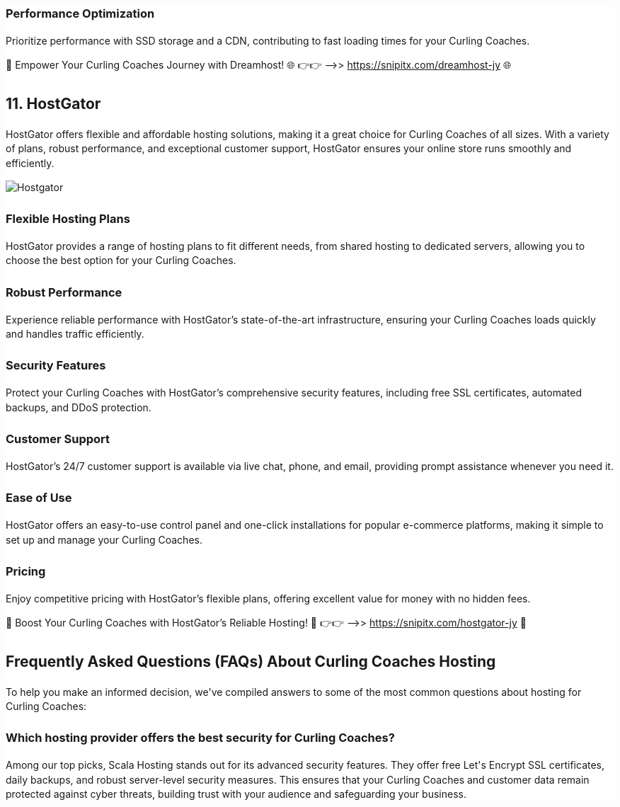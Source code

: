 ### Performance Optimization
Prioritize performance with SSD storage and a CDN, contributing to fast loading times for your Curling Coaches.

🚀 Empower Your Curling Coaches Journey with Dreamhost! 🌐
👉👉 -->> https://snipitx.com/dreamhost-jy 🌐

## 11. HostGator

HostGator offers flexible and affordable hosting solutions, making it a great choice for Curling Coaches of all sizes. With a variety of plans, robust performance, and exceptional customer support, HostGator ensures your online store runs smoothly and efficiently.

![Hostgator](https://i.imgur.com/SNC0dSu.jpeg "Hostgator Hosting")

### Flexible Hosting Plans
HostGator provides a range of hosting plans to fit different needs, from shared hosting to dedicated servers, allowing you to choose the best option for your Curling Coaches.

### Robust Performance
Experience reliable performance with HostGator’s state-of-the-art infrastructure, ensuring your Curling Coaches loads quickly and handles traffic efficiently.

### Security Features
Protect your Curling Coaches with HostGator’s comprehensive security features, including free SSL certificates, automated backups, and DDoS protection.

### Customer Support
HostGator’s 24/7 customer support is available via live chat, phone, and email, providing prompt assistance whenever you need it.

### Ease of Use
HostGator offers an easy-to-use control panel and one-click installations for popular e-commerce platforms, making it simple to set up and manage your Curling Coaches.

### Pricing
Enjoy competitive pricing with HostGator’s flexible plans, offering excellent value for money with no hidden fees.

🌟 Boost Your Curling Coaches with HostGator’s Reliable Hosting! 🚀
👉👉 -->> https://snipitx.com/hostgator-jy 🚀

## Frequently Asked Questions (FAQs) About Curling Coaches Hosting

To help you make an informed decision, we've compiled answers to some of the most common questions about hosting for Curling Coaches:

### Which hosting provider offers the best security for Curling Coaches? 
Among our top picks, Scala Hosting stands out for its advanced security features. They offer free Let's Encrypt SSL certificates, daily backups, and robust server-level security measures. This ensures that your Curling Coaches and customer data remain protected against cyber threats, building trust with your audience and safeguarding your business.
